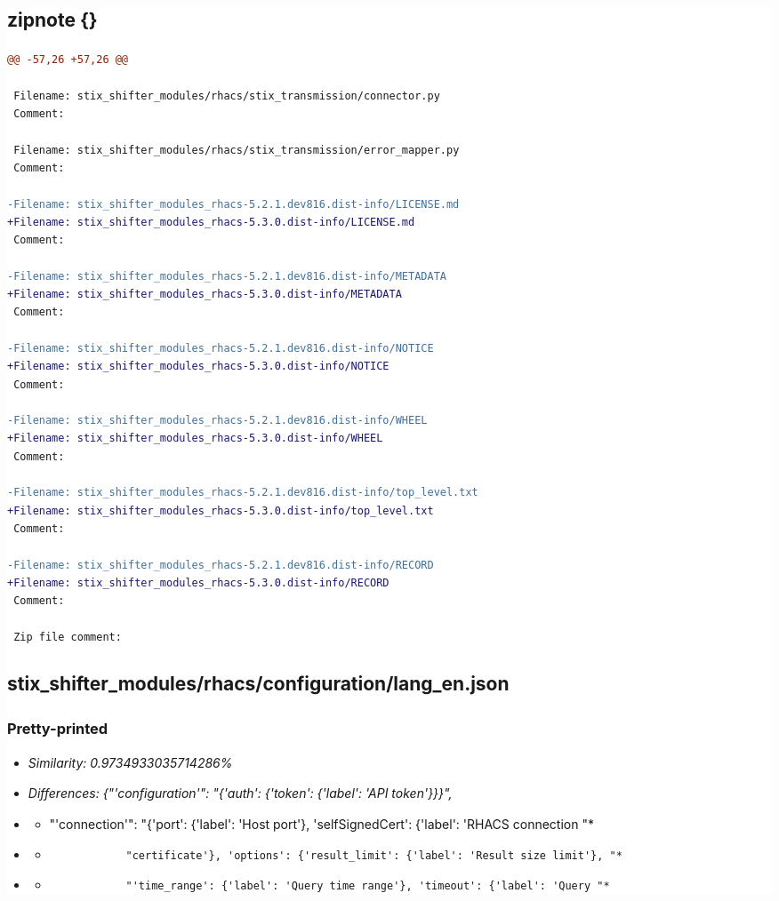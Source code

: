 ## zipnote {}

```diff
@@ -57,26 +57,26 @@
 
 Filename: stix_shifter_modules/rhacs/stix_transmission/connector.py
 Comment: 
 
 Filename: stix_shifter_modules/rhacs/stix_transmission/error_mapper.py
 Comment: 
 
-Filename: stix_shifter_modules_rhacs-5.2.1.dev816.dist-info/LICENSE.md
+Filename: stix_shifter_modules_rhacs-5.3.0.dist-info/LICENSE.md
 Comment: 
 
-Filename: stix_shifter_modules_rhacs-5.2.1.dev816.dist-info/METADATA
+Filename: stix_shifter_modules_rhacs-5.3.0.dist-info/METADATA
 Comment: 
 
-Filename: stix_shifter_modules_rhacs-5.2.1.dev816.dist-info/NOTICE
+Filename: stix_shifter_modules_rhacs-5.3.0.dist-info/NOTICE
 Comment: 
 
-Filename: stix_shifter_modules_rhacs-5.2.1.dev816.dist-info/WHEEL
+Filename: stix_shifter_modules_rhacs-5.3.0.dist-info/WHEEL
 Comment: 
 
-Filename: stix_shifter_modules_rhacs-5.2.1.dev816.dist-info/top_level.txt
+Filename: stix_shifter_modules_rhacs-5.3.0.dist-info/top_level.txt
 Comment: 
 
-Filename: stix_shifter_modules_rhacs-5.2.1.dev816.dist-info/RECORD
+Filename: stix_shifter_modules_rhacs-5.3.0.dist-info/RECORD
 Comment: 
 
 Zip file comment:
```

## stix_shifter_modules/rhacs/configuration/lang_en.json

### Pretty-printed

 * *Similarity: 0.9734933035714286%*

 * *Differences: {"'configuration'": "{'auth': {'token': {'label': 'API token'}}}",*

 * * "'connection'": "{'port': {'label': 'Host port'}, 'selfSignedCert': {'label': 'RHACS connection "*

 * *                 "certificate'}, 'options': {'result_limit': {'label': 'Result size limit'}, "*

 * *                 "'time_range': {'label': 'Query time range'}, 'timeout': {'label': 'Query "*
